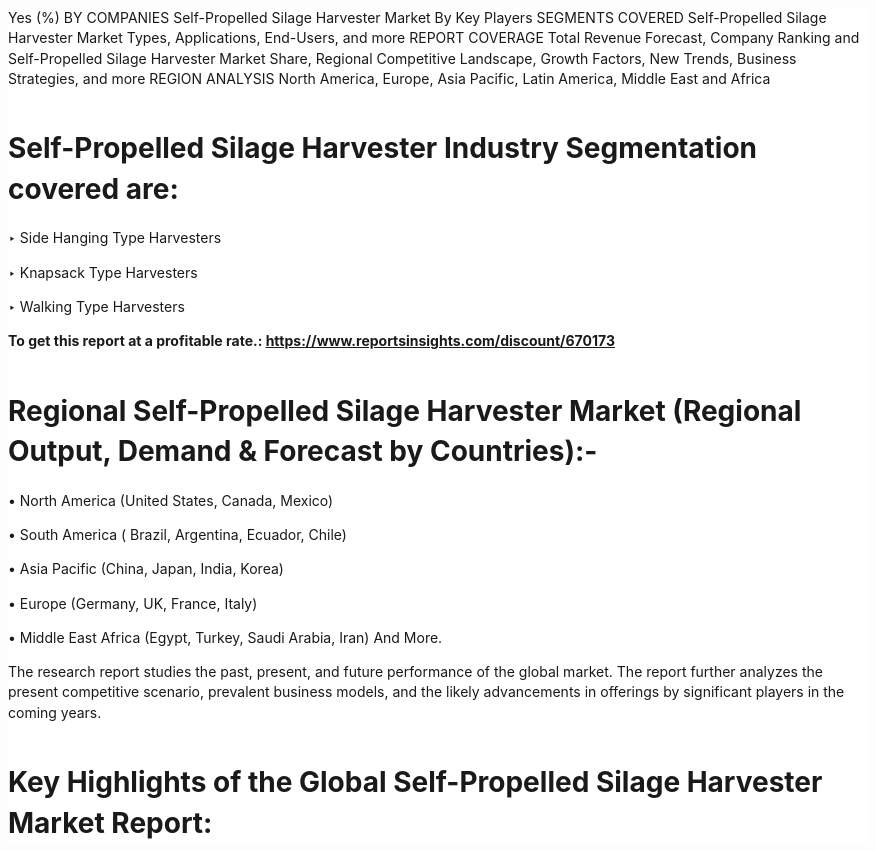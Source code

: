 <td>Yes (%)</td>
</tr>
</tr>
<tr>
<td>BY COMPANIES</td>
<td>Self-Propelled Silage Harvester Market By Key Players</td>
</tr>
<tr>
<td>SEGMENTS COVERED</td>
<td>Self-Propelled Silage Harvester Market Types, Applications, End-Users, and more</td>
</tr>
<tr>
<td>REPORT COVERAGE</td>
<td>Total Revenue Forecast, Company Ranking and Self-Propelled Silage Harvester Market Share, Regional Competitive Landscape, Growth Factors, New Trends, Business Strategies, and more</td>
</tr>
<tr>
<td>REGION ANALYSIS</td>
<td>North America, Europe, Asia Pacific, Latin America, Middle East and Africa</td>
</tr>
</table>

# <strong>Self-Propelled Silage Harvester Industry Segmentation covered are:</strong>

‣ Side Hanging Type Harvesters

‣ Knapsack Type Harvesters

‣ Walking Type Harvesters

<strong>To get this report at a profitable rate.: <a href=https://www.reportsinsights.com/discount/670173>https://www.reportsinsights.com/discount/670173</a></strong></font>

# <strong>Regional Self-Propelled Silage Harvester Market (Regional Output, Demand &amp; Forecast by Countries):-</strong>

• North America (United States, Canada, Mexico)

• South America ( Brazil, Argentina, Ecuador, Chile)

• Asia Pacific (China, Japan, India, Korea)

• Europe (Germany, UK, France, Italy)

• Middle East Africa (Egypt, Turkey, Saudi Arabia, Iran) And More.

The research report studies the past, present, and future performance of the global market. The report further analyzes the present competitive scenario, prevalent business models, and the likely advancements in offerings by significant players in the coming years.

# <strong>Key Highlights of the Global Self-Propelled Silage Harvester Market Report:</strong>
